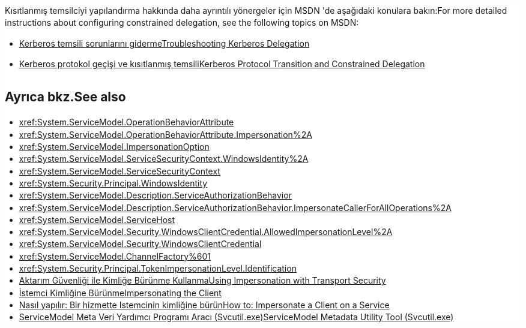  <span data-ttu-id="c6f62-306">Kısıtlanmış temsilciyi yapılandırma hakkında daha ayrıntılı yönergeler için MSDN 'de aşağıdaki konulara bakın:</span><span class="sxs-lookup"><span data-stu-id="c6f62-306">For more detailed instructions about configuring constrained delegation, see the following topics on MSDN:</span></span>  
  
- [<span data-ttu-id="c6f62-307">Kerberos temsili sorunlarını giderme</span><span class="sxs-lookup"><span data-stu-id="c6f62-307">Troubleshooting Kerberos Delegation</span></span>](https://go.microsoft.com/fwlink/?LinkId=36724)  
  
- [<span data-ttu-id="c6f62-308">Kerberos protokol geçişi ve kısıtlanmış temsili</span><span class="sxs-lookup"><span data-stu-id="c6f62-308">Kerberos Protocol Transition and Constrained Delegation</span></span>](https://go.microsoft.com/fwlink/?LinkId=36725)  
  
## <a name="see-also"></a><span data-ttu-id="c6f62-309">Ayrıca bkz.</span><span class="sxs-lookup"><span data-stu-id="c6f62-309">See also</span></span>

- <xref:System.ServiceModel.OperationBehaviorAttribute>
- <xref:System.ServiceModel.OperationBehaviorAttribute.Impersonation%2A>
- <xref:System.ServiceModel.ImpersonationOption>
- <xref:System.ServiceModel.ServiceSecurityContext.WindowsIdentity%2A>
- <xref:System.ServiceModel.ServiceSecurityContext>
- <xref:System.Security.Principal.WindowsIdentity>
- <xref:System.ServiceModel.Description.ServiceAuthorizationBehavior>
- <xref:System.ServiceModel.Description.ServiceAuthorizationBehavior.ImpersonateCallerForAllOperations%2A>
- <xref:System.ServiceModel.ServiceHost>
- <xref:System.ServiceModel.Security.WindowsClientCredential.AllowedImpersonationLevel%2A>
- <xref:System.ServiceModel.Security.WindowsClientCredential>
- <xref:System.ServiceModel.ChannelFactory%601>
- <xref:System.Security.Principal.TokenImpersonationLevel.Identification>
- [<span data-ttu-id="c6f62-310">Aktarım Güvenliği ile Kimliğe Bürünme Kullanma</span><span class="sxs-lookup"><span data-stu-id="c6f62-310">Using Impersonation with Transport Security</span></span>](../../../../docs/framework/wcf/feature-details/using-impersonation-with-transport-security.md)
- [<span data-ttu-id="c6f62-311">İstemci Kimliğine Bürünme</span><span class="sxs-lookup"><span data-stu-id="c6f62-311">Impersonating the Client</span></span>](../../../../docs/framework/wcf/samples/impersonating-the-client.md)
- [<span data-ttu-id="c6f62-312">Nasıl yapılır: Bir hizmette Istemcinin kimliğine bürün</span><span class="sxs-lookup"><span data-stu-id="c6f62-312">How to: Impersonate a Client on a Service</span></span>](../../../../docs/framework/wcf/how-to-impersonate-a-client-on-a-service.md)
- [<span data-ttu-id="c6f62-313">ServiceModel Meta Veri Yardımcı Programı Aracı (Svcutil.exe)</span><span class="sxs-lookup"><span data-stu-id="c6f62-313">ServiceModel Metadata Utility Tool (Svcutil.exe)</span></span>](../../../../docs/framework/wcf/servicemodel-metadata-utility-tool-svcutil-exe.md)
